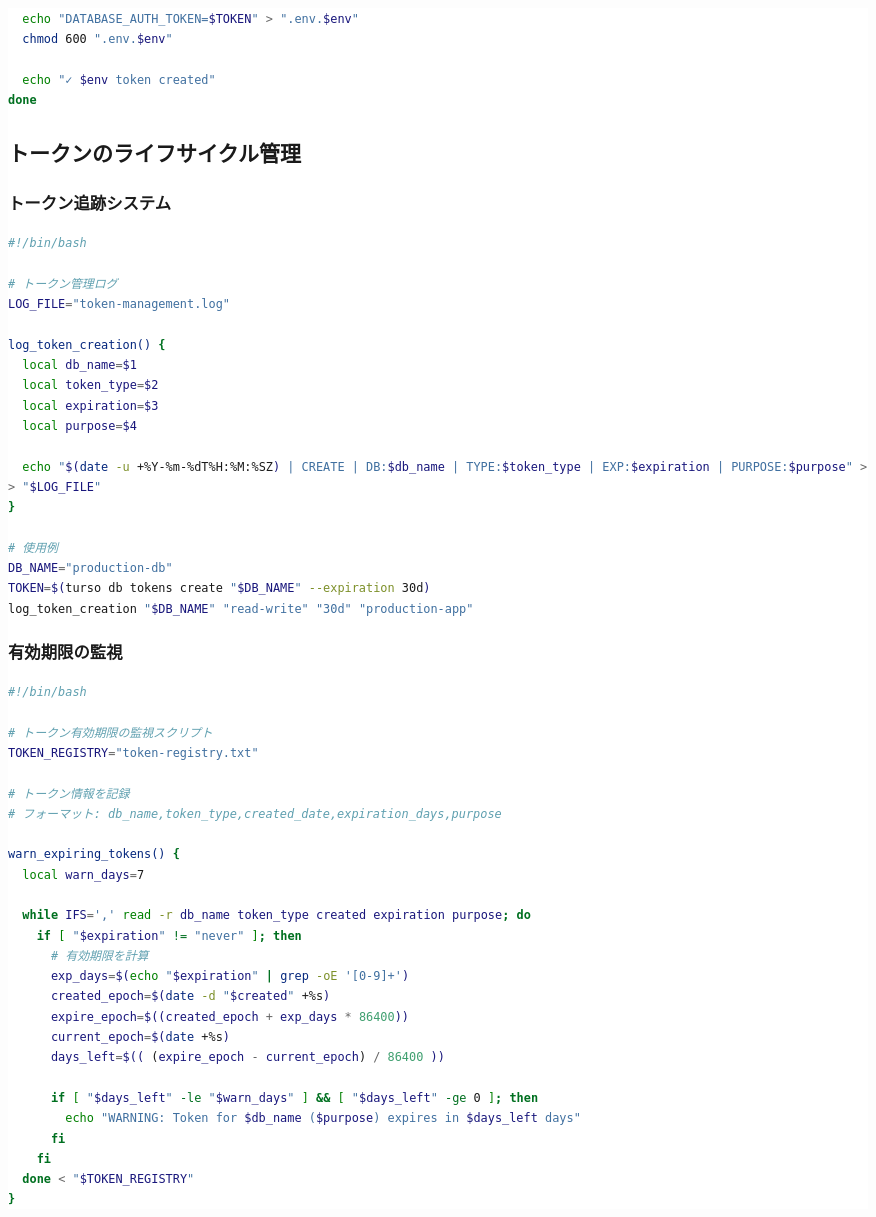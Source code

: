 ```bash
  echo "DATABASE_AUTH_TOKEN=$TOKEN" > ".env.$env"
  chmod 600 ".env.$env"

  echo "✓ $env token created"
done
```

## トークンのライフサイクル管理

### トークン追跡システム

```bash
#!/bin/bash

# トークン管理ログ
LOG_FILE="token-management.log"

log_token_creation() {
  local db_name=$1
  local token_type=$2
  local expiration=$3
  local purpose=$4

  echo "$(date -u +%Y-%m-%dT%H:%M:%SZ) | CREATE | DB:$db_name | TYPE:$token_type | EXP:$expiration | PURPOSE:$purpose" >> "$LOG_FILE"
}

# 使用例
DB_NAME="production-db"
TOKEN=$(turso db tokens create "$DB_NAME" --expiration 30d)
log_token_creation "$DB_NAME" "read-write" "30d" "production-app"
```

### 有効期限の監視

```bash
#!/bin/bash

# トークン有効期限の監視スクリプト
TOKEN_REGISTRY="token-registry.txt"

# トークン情報を記録
# フォーマット: db_name,token_type,created_date,expiration_days,purpose

warn_expiring_tokens() {
  local warn_days=7

  while IFS=',' read -r db_name token_type created expiration purpose; do
    if [ "$expiration" != "never" ]; then
      # 有効期限を計算
      exp_days=$(echo "$expiration" | grep -oE '[0-9]+')
      created_epoch=$(date -d "$created" +%s)
      expire_epoch=$((created_epoch + exp_days * 86400))
      current_epoch=$(date +%s)
      days_left=$(( (expire_epoch - current_epoch) / 86400 ))

      if [ "$days_left" -le "$warn_days" ] && [ "$days_left" -ge 0 ]; then
        echo "WARNING: Token for $db_name ($purpose) expires in $days_left days"
      fi
    fi
  done < "$TOKEN_REGISTRY"
}

```